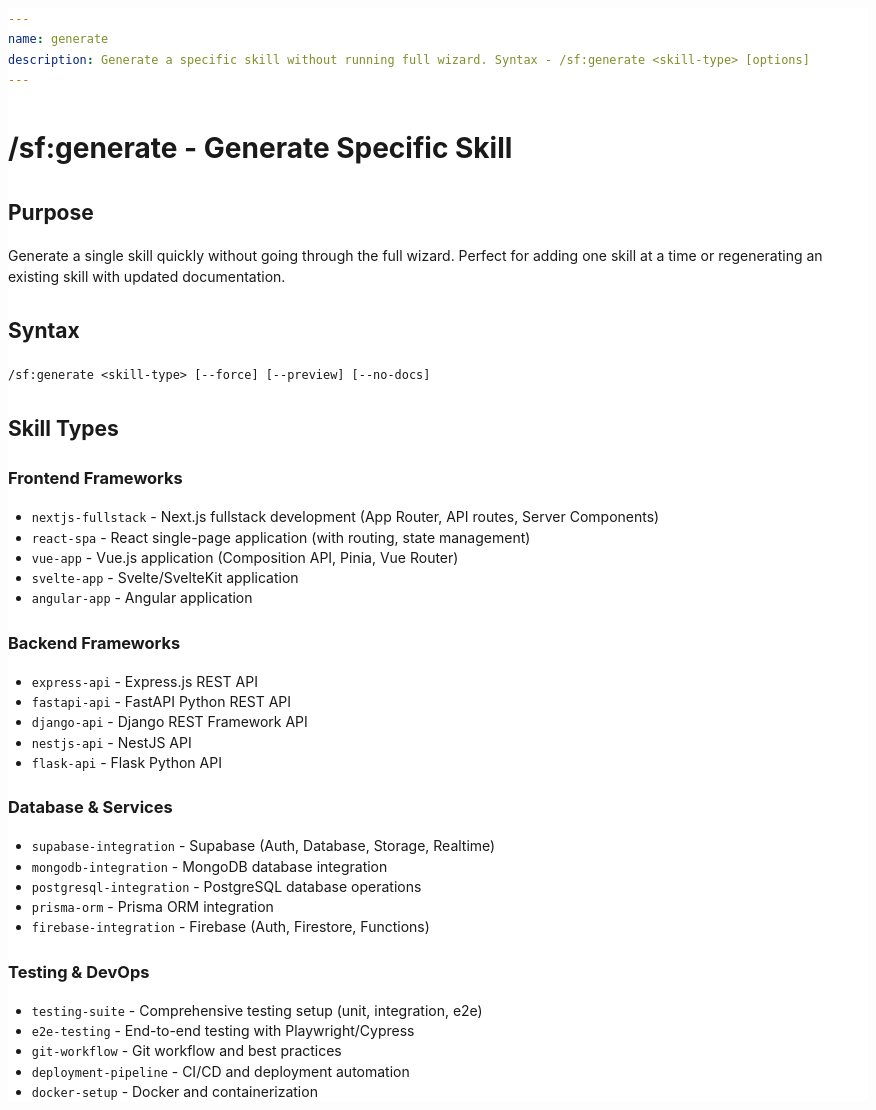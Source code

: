 ```yaml
---
name: generate
description: Generate a specific skill without running full wizard. Syntax - /sf:generate <skill-type> [options]
---
```


# /sf:generate - Generate Specific Skill

## Purpose
Generate a single skill quickly without going through the full wizard. Perfect for adding one skill at a time or regenerating an existing skill with updated documentation.

## Syntax
```
/sf:generate <skill-type> [--force] [--preview] [--no-docs]
```

## Skill Types

### Frontend Frameworks
- `nextjs-fullstack` - Next.js fullstack development (App Router, API routes, Server Components)
- `react-spa` - React single-page application (with routing, state management)
- `vue-app` - Vue.js application (Composition API, Pinia, Vue Router)
- `svelte-app` - Svelte/SvelteKit application
- `angular-app` - Angular application

### Backend Frameworks
- `express-api` - Express.js REST API
- `fastapi-api` - FastAPI Python REST API
- `django-api` - Django REST Framework API
- `nestjs-api` - NestJS API
- `flask-api` - Flask Python API

### Database & Services
- `supabase-integration` - Supabase (Auth, Database, Storage, Realtime)
- `mongodb-integration` - MongoDB database integration
- `postgresql-integration` - PostgreSQL database operations
- `prisma-orm` - Prisma ORM integration
- `firebase-integration` - Firebase (Auth, Firestore, Functions)

### Testing & DevOps
- `testing-suite` - Comprehensive testing setup (unit, integration, e2e)
- `e2e-testing` - End-to-end testing with Playwright/Cypress
- `git-workflow` - Git workflow and best practices
- `deployment-pipeline` - CI/CD and deployment automation
- `docker-setup` - Docker and containerization
